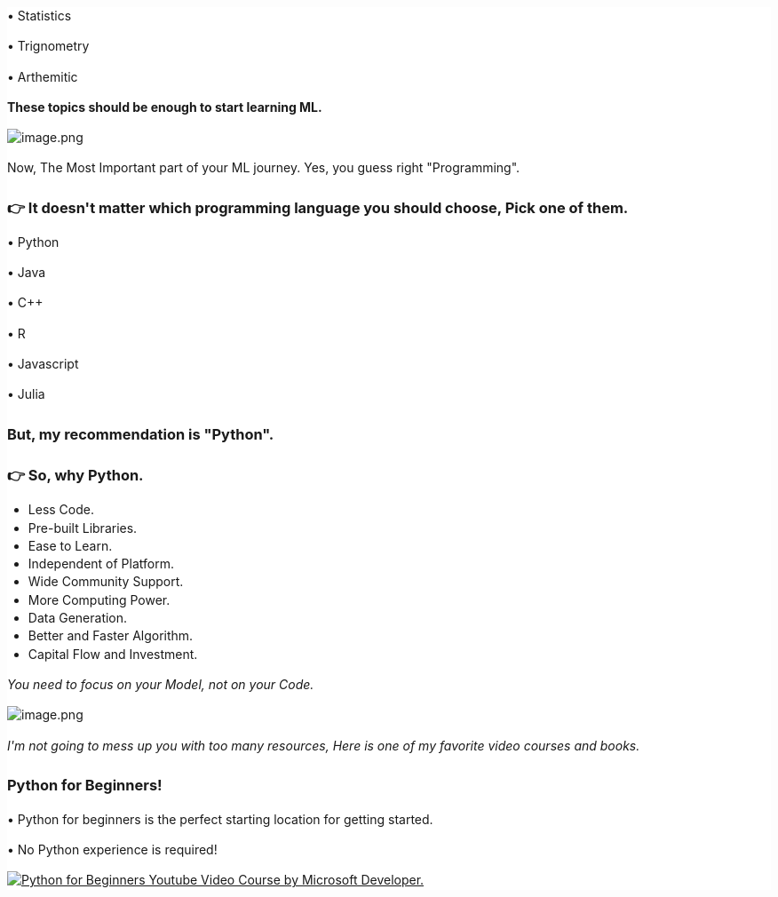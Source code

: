 • Statistics

• Trignometry

• Arthemitic

**These topics should be enough to start learning ML.**


![image.png](https://cdn.hashnode.com/res/hashnode/image/upload/v1625464786111/pChzkoEmP.png)

Now, The Most Important part of your ML journey. Yes, you guess right "Programming".

### 👉 It doesn't matter which programming language you should choose, Pick one of them.

• Python

• Java

• C++

• R

• Javascript

• Julia

### But, my recommendation is **"Python".**


### 👉 So, why Python.

- Less Code.
- Pre-built Libraries.
- Ease to Learn.
- Independent of Platform.
- Wide Community Support.
- More Computing Power.
- Data Generation.
- Better and Faster Algorithm.
- Capital Flow and Investment.

*You need to focus on your Model, not on your Code.*


![image.png](https://cdn.hashnode.com/res/hashnode/image/upload/v1625464822267/4YwdQ5ksl.png)

*I'm not going to mess up you with too many resources, Here is one of my favorite video courses and books.*

### Python for Beginners!

• Python for beginners is the perfect starting location for getting started. 

• No Python experience is required!

[![Python for Beginners Youtube Video Course by Microsoft Developer.](https://img.youtube.com/vi/jFCNu1-Xdsw/0.jpg)](https://youtu.be/jFCNu1-Xdsw)
